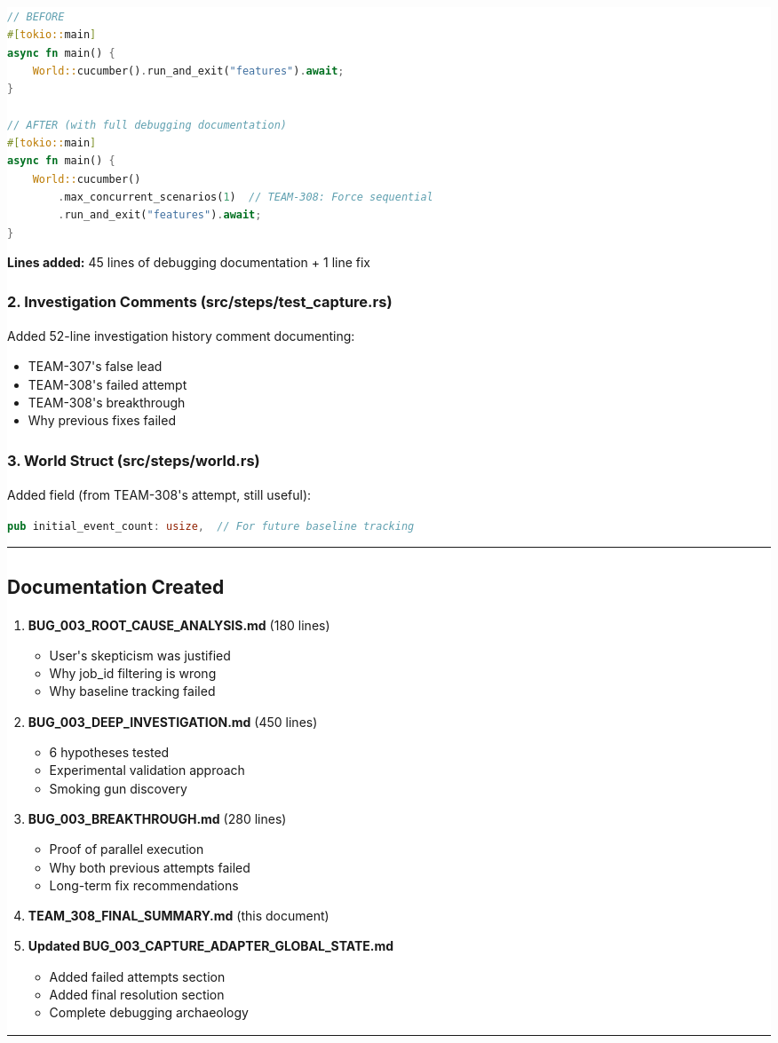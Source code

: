 ```rust
// BEFORE
#[tokio::main]
async fn main() {
    World::cucumber().run_and_exit("features").await;
}

// AFTER (with full debugging documentation)
#[tokio::main]
async fn main() {
    World::cucumber()
        .max_concurrent_scenarios(1)  // TEAM-308: Force sequential
        .run_and_exit("features").await;
}
```

**Lines added:** 45 lines of debugging documentation + 1 line fix

### 2. Investigation Comments (src/steps/test_capture.rs)

Added 52-line investigation history comment documenting:
- TEAM-307's false lead
- TEAM-308's failed attempt
- TEAM-308's breakthrough
- Why previous fixes failed

### 3. World Struct (src/steps/world.rs)

Added field (from TEAM-308's attempt, still useful):
```rust
pub initial_event_count: usize,  // For future baseline tracking
```

---

## Documentation Created

1. **BUG_003_ROOT_CAUSE_ANALYSIS.md** (180 lines)
   - User's skepticism was justified
   - Why job_id filtering is wrong
   - Why baseline tracking failed

2. **BUG_003_DEEP_INVESTIGATION.md** (450 lines)
   - 6 hypotheses tested
   - Experimental validation approach
   - Smoking gun discovery

3. **BUG_003_BREAKTHROUGH.md** (280 lines)
   - Proof of parallel execution
   - Why both previous attempts failed
   - Long-term fix recommendations

4. **TEAM_308_FINAL_SUMMARY.md** (this document)

5. **Updated BUG_003_CAPTURE_ADAPTER_GLOBAL_STATE.md**
   - Added failed attempts section
   - Added final resolution section
   - Complete debugging archaeology

---